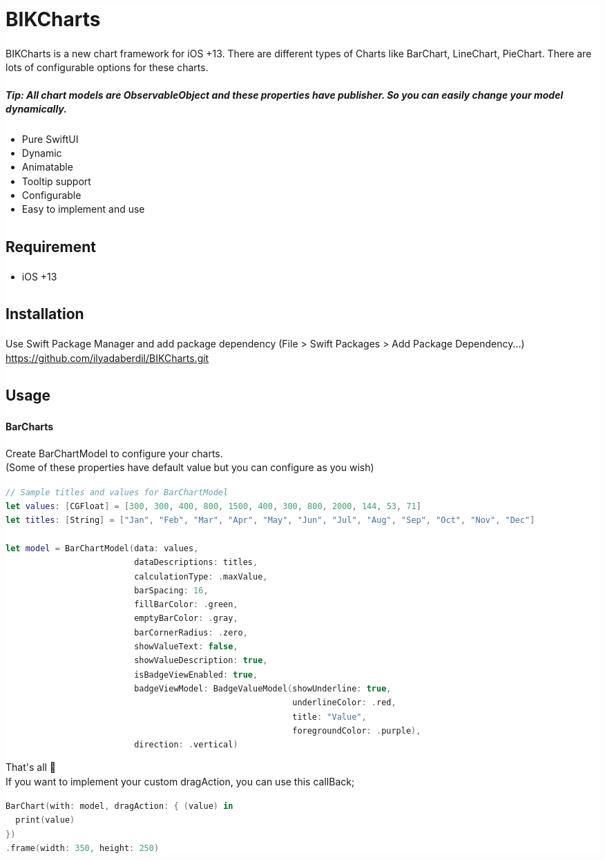 # BIKCharts

BIKCharts is a new chart framework for iOS +13. 
There are different types of Charts like BarChart, LineChart, PieChart. There are lots of configurable options for these charts.
</br>
##### Tip: All chart models are ObservableObject and these properties have publisher. So you can easily change your model dynamically.

* Pure SwiftUI
* Dynamic
* Animatable
* Tooltip support
* Configurable
* Easy to implement and use

## Requirement

* iOS +13

## Installation


Use Swift Package Manager and add package dependency (File > Swift Packages > Add Package Dependency...) </br>
https://github.com/ilyadaberdil/BIKCharts.git

## Usage

#### BarCharts

Create BarChartModel to configure your charts.</br>(Some of these properties have default value but you can configure as you wish)
```swift
// Sample titles and values for BarChartModel
let values: [CGFloat] = [300, 300, 400, 800, 1500, 400, 300, 800, 2000, 144, 53, 71]
let titles: [String] = ["Jan", "Feb", "Mar", "Apr", "May", "Jun", "Jul", "Aug", "Sep", "Oct", "Nov", "Dec"]

let model = BarChartModel(data: values,
                          dataDescriptions: titles,
                          calculationType: .maxValue,
                          barSpacing: 16,
                          fillBarColor: .green,
                          emptyBarColor: .gray,
                          barCornerRadius: .zero,
                          showValueText: false,
                          showValueDescription: true,
                          isBadgeViewEnabled: true,
                          badgeViewModel: BadgeValueModel(showUnderline: true, 
                                                          underlineColor: .red, 
                                                          title: "Value", 
                                                          foregroundColor: .purple),
                          direction: .vertical)
```
That's all 🎉 </br>
If you want to implement your custom dragAction, you can use this callBack;
```swift
BarChart(with: model, dragAction: { (value) in
  print(value)
})
.frame(width: 350, height: 250)
```
